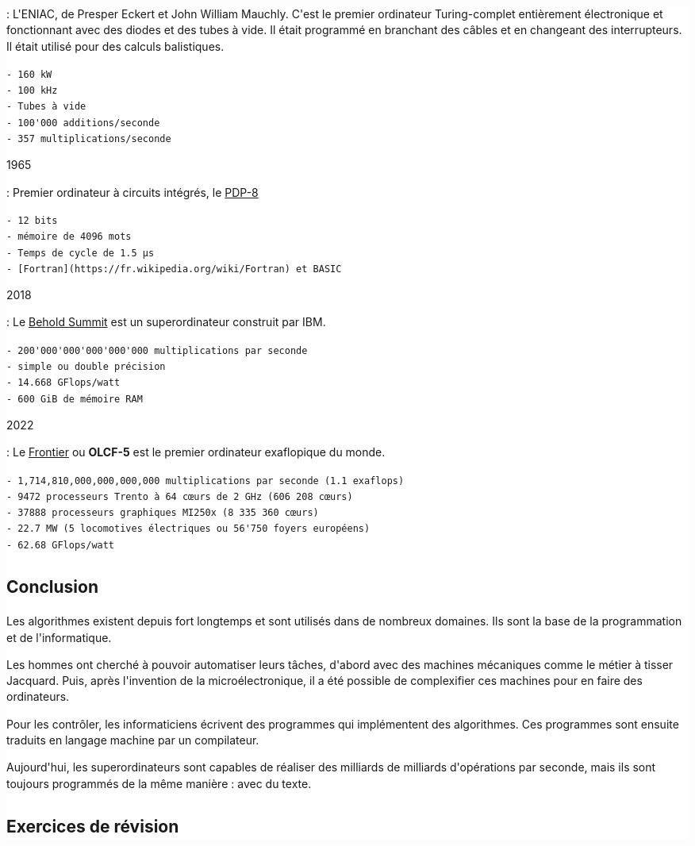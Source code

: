 : L'ENIAC, de Presper Eckert et John William Mauchly. C'est le premier ordinateur Turing-complet entièrement électronique et fonctionnant avec des diodes et des tubes à vide. Il était programmé en branchant des câbles et en changeant des interrupteurs. Il était utilisé pour des calculs balistiques.

    - 160 kW
    - 100 kHz
    - Tubes à vide
    - 100'000 additions/seconde
    - 357 multiplications/seconde

1965

: Premier ordinateur à circuits intégrés, le [PDP-8](https://fr.wikipedia.org/wiki/PDP-8)

    - 12 bits
    - mémoire de 4096 mots
    - Temps de cycle de 1.5 µs
    - [Fortran](https://fr.wikipedia.org/wiki/Fortran) et BASIC

2018

: Le [Behold Summit](https://fr.wikipedia.org/wiki/Summit_(superordinateur)) est un superordinateur construit par IBM.

    - 200'000'000'000'000'000 multiplications par seconde
    - simple ou double précision
    - 14.668 GFlops/watt
    - 600 GiB de mémoire RAM

2022

: Le [Frontier](https://fr.wikipedia.org/wiki/Frontier_(superordinateur)) ou **OLCF-5** est le premier ordinateur exaflopique du monde.

    - 1,714,810,000,000,000,000 multiplications par seconde (1.1 exaflops)
    - 9472 processeurs Trento à 64 cœurs de 2 GHz (606 208 cœurs)
    - 37888 processeurs graphiques MI250x (8 335 360 cœurs)
    - 22.7 MW (5 locomotives électriques ou 56'750 foyers européens)
    - 62.68 GFlops/watt

## Conclusion

Les algorithmes existent depuis fort longtemps et sont utilisés dans de nombreux domaines. Ils sont la base de la programmation et de l'informatique.

Les hommes ont cherché à pouvoir automatiser leurs tâches, d'abord avec des machines mécaniques comme le métier à tisser Jacquard. Puis, après l'invention de la microélectronique, il a été possible de complexifier ces machines pour en faire des ordinateurs.

Pour les contrôler, les informaticiens écrivent des programmes qui implémentent des algorithmes. Ces programmes sont ensuite traduits en langage machine par un compilateur.

Aujourd'hui, les superordinateurs sont capables de réaliser des milliards de milliards d'opérations par seconde, mais ils sont toujours programmés de la même manière : avec du texte.

## Exercices de révision
